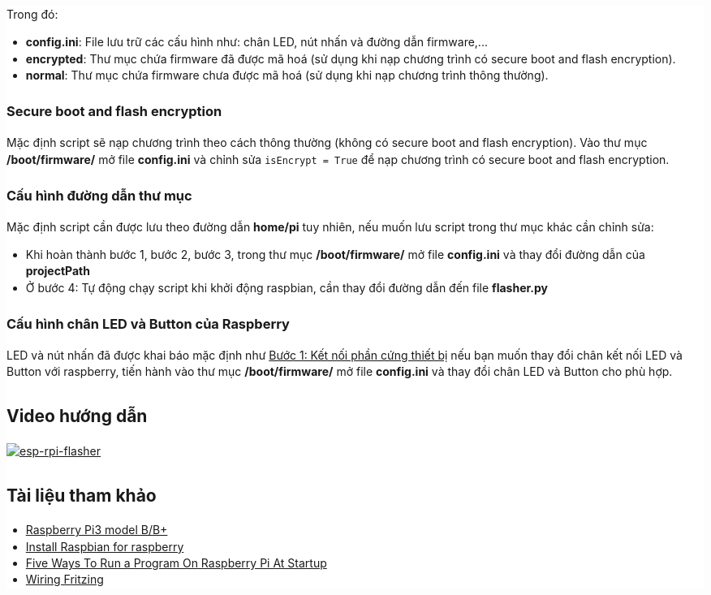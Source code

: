 Trong đó:
* **config.ini**: File lưu trữ các cấu hình như: chân LED, nút nhấn và đường dẫn firmware,...
* **encrypted**: Thư mục chứa firmware đã được mã hoá (sử dụng khi nạp chương trình có secure boot and flash encryption).
* **normal**: Thư mục chứa firmware chưa được mã hoá (sử dụng khi nạp chương trình thông thường).

### Secure boot and flash encryption
Mặc định script sẽ nạp chương trình theo cách thông thường (không có secure boot and flash encryption). Vào thư mục **/boot/firmware/** mở file **config.ini** và chỉnh sửa `isEncrypt = True` để nạp chương trình có secure boot and flash encryption.

### Cấu hình đường dẫn thư mục
Mặc định script cần được lưu theo đường dẫn **home/pi** tuy nhiên, nếu muốn lưu script trong thư mục khác cần chỉnh sửa:
* Khi hoàn thành bước 1, bước 2, bước 3, trong thư mục **/boot/firmware/** mở file **config.ini** và thay đổi đường dẫn của **projectPath**
* Ở bước 4: Tự động chạy script khi khởi động raspbian, cần thay đổi đường dẫn đến file **flasher.py**

### Cấu hình chân LED và Button của Raspberry
LED và nút nhấn đã được khai báo mặc định như [Bước 1: Kết nối phần cứng thiết bị](#Bước-1:-Kết-nối-phần-cứng-thiết-bị) nếu bạn muốn thay đổi chân kết nối LED và Button với raspberry, tiến hành vào thư mục **/boot/firmware/** mở file **config.ini** và thay đổi chân LED và Button cho phù hợp.

## Video hướng dẫn

[![esp-rpi-flasher](https://img.youtube.com/vi/WYjCUG_oZSI/0.jpg)](https://www.youtube.com/watch?v=1yxlvqezjzI "ESP RPI FLASHER")

## Tài liệu tham khảo

* [Raspberry Pi3 model B/B+](https://www.raspberrypi.org/products/raspberry-pi-3-model-b-plus/)
* [Install Raspbian for raspberry](https://www.raspberrypi.org/documentation/installation/installing-images/)
* [Five Ways To Run a Program On Raspberry Pi At Startup](https://www.dexterindustries.com/howto/run-a-program-on-your-raspberry-pi-at-startup/)
* [Wiring Fritzing](images/wiring.fzz)
